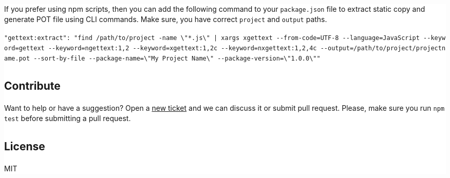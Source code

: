If you prefer using npm scripts, then you can add the following command to your `package.json` file to extract static copy and generate POT file using CLI commands. Make sure, you have correct `project` and  `output` paths.

```
"gettext:extract": "find /path/to/project -name \"*.js\" | xargs xgettext --from-code=UTF-8 --language=JavaScript --keyword=gettext --keyword=ngettext:1,2 --keyword=xgettext:1,2c --keyword=nxgettext:1,2,4c --output=/path/to/project/projectname.pot --sort-by-file --package-name=\"My Project Name\" --package-version=\"1.0.0\""
```

## Contribute

Want to help or have a suggestion? Open a [new ticket](https://github.com/eugene-manuilov/react-gettext/issues/new) and we can discuss it or submit pull request. Please, make sure you run `npm test` before submitting a pull request.

## License

MIT

